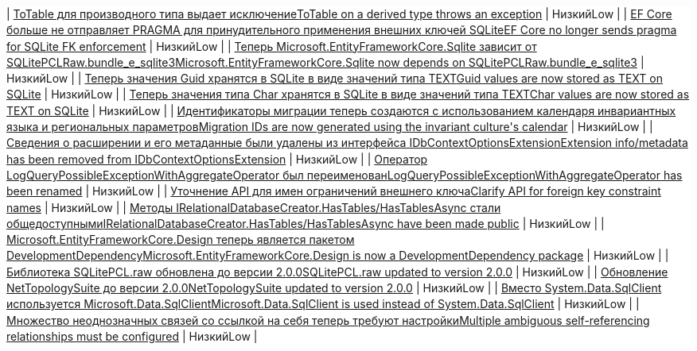 | [<span data-ttu-id="7e305-186">ToTable для производного типа выдает исключение</span><span class="sxs-lookup"><span data-stu-id="7e305-186">ToTable on a derived type throws an exception</span></span>](#totable-on-a-derived-type-throws-an-exception) | <span data-ttu-id="7e305-187">Низкий</span><span class="sxs-lookup"><span data-stu-id="7e305-187">Low</span></span>      |
| [<span data-ttu-id="7e305-188">EF Core больше не отправляет PRAGMA для принудительного применения внешних ключей SQLite</span><span class="sxs-lookup"><span data-stu-id="7e305-188">EF Core no longer sends pragma for SQLite FK enforcement</span></span>](#pragma) | <span data-ttu-id="7e305-189">Низкий</span><span class="sxs-lookup"><span data-stu-id="7e305-189">Low</span></span>      |
| [<span data-ttu-id="7e305-190">Теперь Microsoft.EntityFrameworkCore.Sqlite зависит от SQLitePCLRaw.bundle_e_sqlite3</span><span class="sxs-lookup"><span data-stu-id="7e305-190">Microsoft.EntityFrameworkCore.Sqlite now depends on SQLitePCLRaw.bundle_e_sqlite3</span></span>](#sqlite3) | <span data-ttu-id="7e305-191">Низкий</span><span class="sxs-lookup"><span data-stu-id="7e305-191">Low</span></span>      |
| [<span data-ttu-id="7e305-192">Теперь значения Guid хранятся в SQLite в виде значений типа TEXT</span><span class="sxs-lookup"><span data-stu-id="7e305-192">Guid values are now stored as TEXT on SQLite</span></span>](#guid) | <span data-ttu-id="7e305-193">Низкий</span><span class="sxs-lookup"><span data-stu-id="7e305-193">Low</span></span>      |
| [<span data-ttu-id="7e305-194">Теперь значения типа Char хранятся в SQLite в виде значений типа TEXT</span><span class="sxs-lookup"><span data-stu-id="7e305-194">Char values are now stored as TEXT on SQLite</span></span>](#char) | <span data-ttu-id="7e305-195">Низкий</span><span class="sxs-lookup"><span data-stu-id="7e305-195">Low</span></span>      |
| [<span data-ttu-id="7e305-196">Идентификаторы миграции теперь создаются с использованием календаря инвариантных языка и региональных параметров</span><span class="sxs-lookup"><span data-stu-id="7e305-196">Migration IDs are now generated using the invariant culture's calendar</span></span>](#migid) | <span data-ttu-id="7e305-197">Низкий</span><span class="sxs-lookup"><span data-stu-id="7e305-197">Low</span></span>      |
| [<span data-ttu-id="7e305-198">Сведения о расширении и его метаданные были удалены из интерфейса IDbContextOptionsExtension</span><span class="sxs-lookup"><span data-stu-id="7e305-198">Extension info/metadata has been removed from IDbContextOptionsExtension</span></span>](#xinfo) | <span data-ttu-id="7e305-199">Низкий</span><span class="sxs-lookup"><span data-stu-id="7e305-199">Low</span></span>      |
| [<span data-ttu-id="7e305-200">Оператор LogQueryPossibleExceptionWithAggregateOperator был переименован</span><span class="sxs-lookup"><span data-stu-id="7e305-200">LogQueryPossibleExceptionWithAggregateOperator has been renamed</span></span>](#lqpe) | <span data-ttu-id="7e305-201">Низкий</span><span class="sxs-lookup"><span data-stu-id="7e305-201">Low</span></span>      |
| [<span data-ttu-id="7e305-202">Уточнение API для имен ограничений внешнего ключа</span><span class="sxs-lookup"><span data-stu-id="7e305-202">Clarify API for foreign key constraint names</span></span>](#clarify) | <span data-ttu-id="7e305-203">Низкий</span><span class="sxs-lookup"><span data-stu-id="7e305-203">Low</span></span>      |
| [<span data-ttu-id="7e305-204">Методы IRelationalDatabaseCreator.HasTables/HasTablesAsync стали общедоступными</span><span class="sxs-lookup"><span data-stu-id="7e305-204">IRelationalDatabaseCreator.HasTables/HasTablesAsync have been made public</span></span>](#irdc2) | <span data-ttu-id="7e305-205">Низкий</span><span class="sxs-lookup"><span data-stu-id="7e305-205">Low</span></span>      |
| [<span data-ttu-id="7e305-206">Microsoft.EntityFrameworkCore.Design теперь является пакетом DevelopmentDependency</span><span class="sxs-lookup"><span data-stu-id="7e305-206">Microsoft.EntityFrameworkCore.Design is now a DevelopmentDependency package</span></span>](#dip) | <span data-ttu-id="7e305-207">Низкий</span><span class="sxs-lookup"><span data-stu-id="7e305-207">Low</span></span>      |
| [<span data-ttu-id="7e305-208">Библиотека SQLitePCL.raw обновлена до версии 2.0.0</span><span class="sxs-lookup"><span data-stu-id="7e305-208">SQLitePCL.raw updated to version 2.0.0</span></span>](#SQLitePCL) | <span data-ttu-id="7e305-209">Низкий</span><span class="sxs-lookup"><span data-stu-id="7e305-209">Low</span></span>      |
| [<span data-ttu-id="7e305-210">Обновление NetTopologySuite до версии 2.0.0</span><span class="sxs-lookup"><span data-stu-id="7e305-210">NetTopologySuite updated to version 2.0.0</span></span>](#NetTopologySuite) | <span data-ttu-id="7e305-211">Низкий</span><span class="sxs-lookup"><span data-stu-id="7e305-211">Low</span></span>      |
| [<span data-ttu-id="7e305-212">Вместо System.Data.SqlClient используется Microsoft.Data.SqlClient</span><span class="sxs-lookup"><span data-stu-id="7e305-212">Microsoft.Data.SqlClient is used instead of System.Data.SqlClient</span></span>](#SqlClient) | <span data-ttu-id="7e305-213">Низкий</span><span class="sxs-lookup"><span data-stu-id="7e305-213">Low</span></span>      |
| [<span data-ttu-id="7e305-214">Множество неоднозначных связей со ссылкой на себя теперь требуют настройки</span><span class="sxs-lookup"><span data-stu-id="7e305-214">Multiple ambiguous self-referencing relationships must be configured</span></span>](#mersa) | <span data-ttu-id="7e305-215">Низкий</span><span class="sxs-lookup"><span data-stu-id="7e305-215">Low</span></span>      |